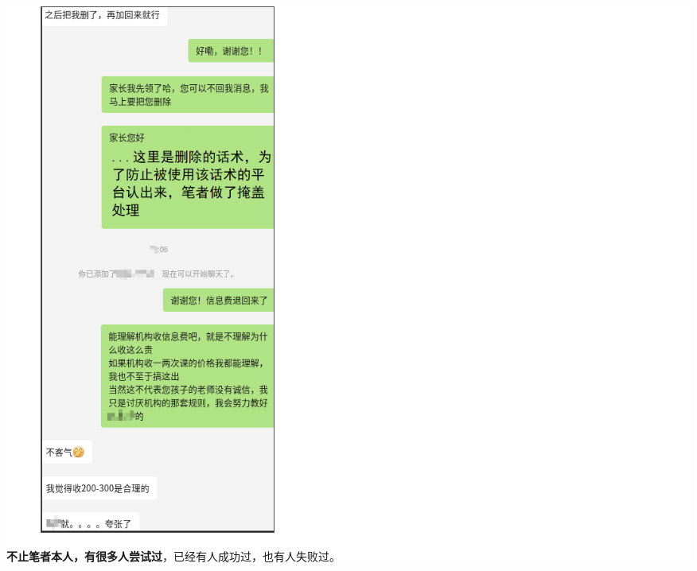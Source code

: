   <img src="./static/shanchu.png" alt="退费成功" style="border:1px solid rgb(83, 83, 83);width: 34%; height: auto; margin-left: 5%;">
</div>


**不止笔者本人，有很多人尝试过**，已经有人成功过，也有人失败过。

<div style="text-align: center; margin-top: 20px; margin-bottom: 20px;">